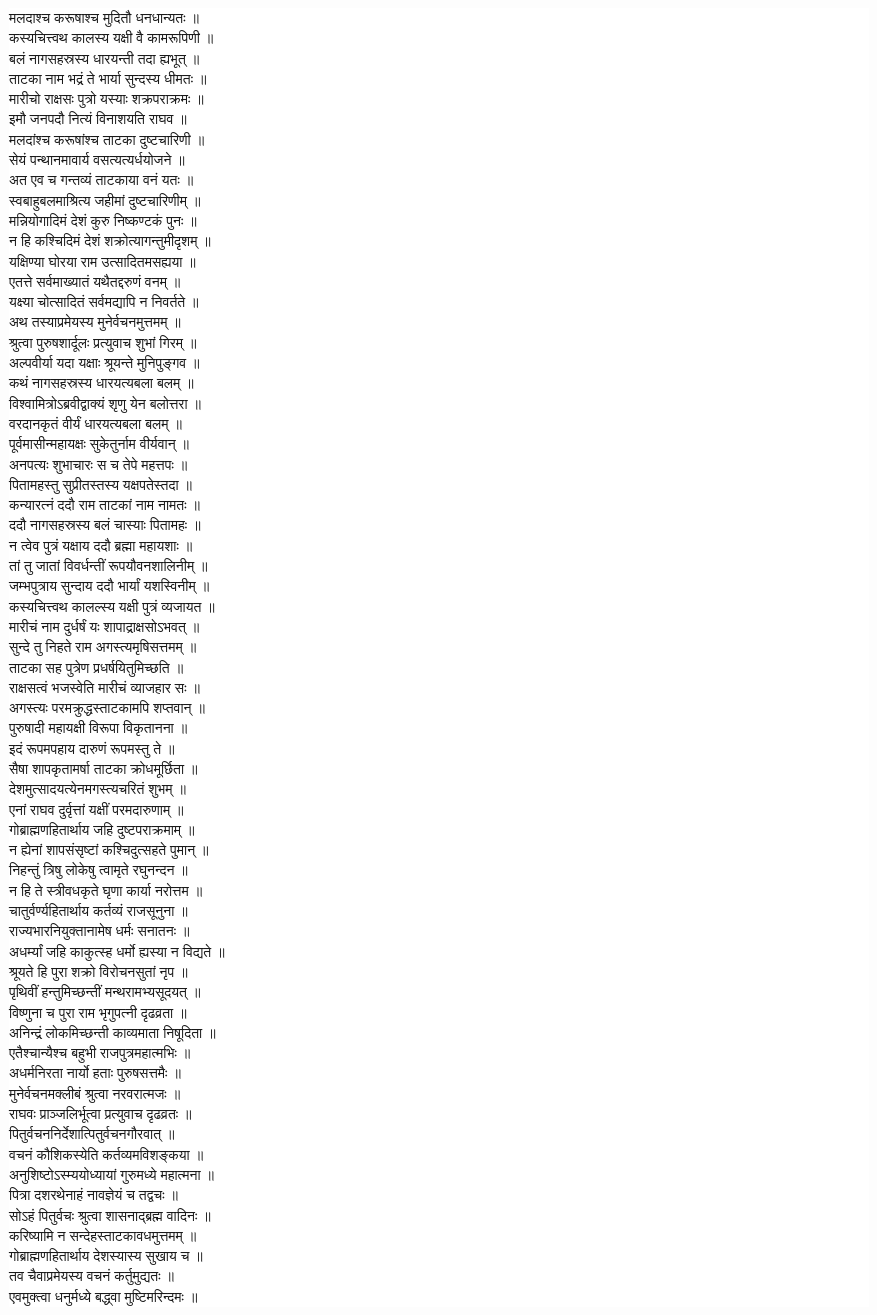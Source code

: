 मलदाश्च करूषाश्च मुदितौ धनधान्यतः ॥  
कस्यचित्त्वथ कालस्य यक्षी वै कामरूपिणी ॥  
बलं नागसहस्रस्य धारयन्ती तदा ह्यभूत् ॥  
ताटका नाम भद्रं ते भार्या सुन्दस्य धीमतः ॥  
मारीचो राक्षसः पुत्रो यस्याः शक्रपराक्रमः ॥  
इमौ जनपदौ नित्यं विनाशयति राघव ॥  
मलदांश्च करूषांश्च ताटका दुष्टचारिणी ॥  
सेयं पन्थानमावार्य वसत्यत्यर्धयोजने ॥  
अत एव च गन्तव्यं ताटकाया वनं यतः ॥  
स्वबाहुबलमाश्रित्य जहीमां दुष्टचारिणीम् ॥  
मन्नियोगादिमं देशं कुरु निष्कण्टकं पुनः ॥  
न हि कश्चिदिमं देशं शक्रोत्यागन्तुमीदृशम् ॥  
यक्षिण्या घोरया राम उत्सादितमसह्यया ॥  
एतत्ते सर्वमाख्यातं यथैतद्दरुणं वनम् ॥  
यक्ष्या चोत्सादितं सर्वमद्यापि न निवर्तते ॥  
अथ तस्याप्रमेयस्य मुनेर्वचनमुत्तमम् ॥  
श्रुत्वा पुरुषशार्दूलः प्रत्युवाच शुभां गिरम् ॥  
अल्पवीर्या यदा यक्षाः श्रूयन्ते मुनिपुङ्गव ॥  
कथं नागसहस्रस्य धारयत्यबला बलम् ॥  
विश्वामित्रोऽब्रवीद्वाक्यं शृणु येन बलोत्तरा ॥  
वरदानकृतं वीर्यं धारयत्यबला बलम् ॥  
पूर्वमासीन्महायक्षः सुकेतुर्नाम वीर्यवान् ॥  
अनपत्यः शुभाचारः स च तेपे महत्तपः ॥  
पितामहस्तु सुप्रीतस्तस्य यक्षपतेस्तदा ॥  
कन्यारत्नं ददौ राम ताटकां नाम नामतः ॥  
ददौ नागसहस्रस्य बलं चास्याः पितामहः ॥  
न त्वेव पुत्रं यक्षाय ददौ ब्रह्मा महायशाः ॥  
तां तु जातां विवर्धन्तीं रूपयौवनशालिनीम् ॥  
जम्भपुत्राय सुन्दाय ददौ भार्यां यशस्विनीम् ॥  
कस्यचित्त्वथ कालल्स्य यक्षी पुत्रं व्यजायत ॥  
मारीचं नाम दुर्धर्षं यः शापाद्राक्षसोऽभवत् ॥  
सुन्दे तु निहते राम अगस्त्यमृषिसत्तमम् ॥  
ताटका सह पुत्रेण प्रधर्षयितुमिच्छति ॥  
राक्षसत्वं भजस्वेति मारीचं व्याजहार सः ॥  
अगस्त्यः परमक्रुद्धस्ताटकामपि शप्तवान् ॥  
पुरुषादी महायक्षी विरूपा विकृतानना ॥  
इदं रूपमपहाय दारुणं रूपमस्तु ते ॥  
सैषा शापकृतामर्षा ताटका क्रोधमूर्छिता ॥  
देशमुत्सादयत्येनमगस्त्यचरितं शुभम् ॥  
एनां राघव दुर्वृत्तां यक्षीं परमदारुणाम् ॥  
गोब्राह्मणहितार्थाय जहि दुष्टपराक्रमाम् ॥  
न ह्येनां शापसंसृष्टां कश्चिदुत्सहते पुमान् ॥  
निहन्तुं त्रिषु लोकेषु त्वामृते रघुनन्दन ॥  
न हि ते स्त्रीवधकृते घृणा कार्या नरोत्तम ॥  
चातुर्वर्ण्यहितार्थाय कर्तव्यं राजसूनुना ॥  
राज्यभारनियुक्तानामेष धर्मः सनातनः ॥  
अधर्म्यां जहि काकुत्स्ह धर्मो ह्यस्या न विद्यते ॥  
श्रूयते हि पुरा शक्रो विरोचनसुतां नृप ॥  
पृथिवीं हन्तुमिच्छन्तीं मन्थरामभ्यसूदयत् ॥  
विष्णुना च पुरा राम भृगुपत्नी दृढव्रता ॥  
अनिन्द्रं लोकमिच्छन्ती काव्यमाता निषूदिता ॥  
एतैश्चान्यैश्च बहुभी राजपुत्रमहात्मभिः ॥  
अधर्मनिरता नार्यो हताः पुरुषसत्तमैः ॥  
मुनेर्वचनमक्लीबं श्रुत्वा नरवरात्मजः ॥  
राघवः प्राञ्जलिर्भूत्वा प्रत्युवाच दृढव्रतः ॥  
पितुर्वचननिर्देशात्पितुर्वचनगौरवात् ॥  
वचनं कौशिकस्येति कर्तव्यमविशङ्कया ॥  
अनुशिष्टोऽस्म्ययोध्यायां गुरुमध्ये महात्मना ॥  
पित्रा दशरथेनाहं नावज्ञेयं च तद्वचः ॥  
सोऽहं पितुर्वचः श्रुत्वा शासनाद्ब्रह्म वादिनः ॥  
करिष्यामि न सन्देहस्ताटकावधमुत्तमम् ॥  
गोब्राह्मणहितार्थाय देशस्यास्य सुखाय च ॥  
तव चैवाप्रमेयस्य वचनं कर्तुमुद्यतः ॥  
एवमुक्त्वा धनुर्मध्ये बद्ध्वा मुष्टिमरिन्दमः ॥  